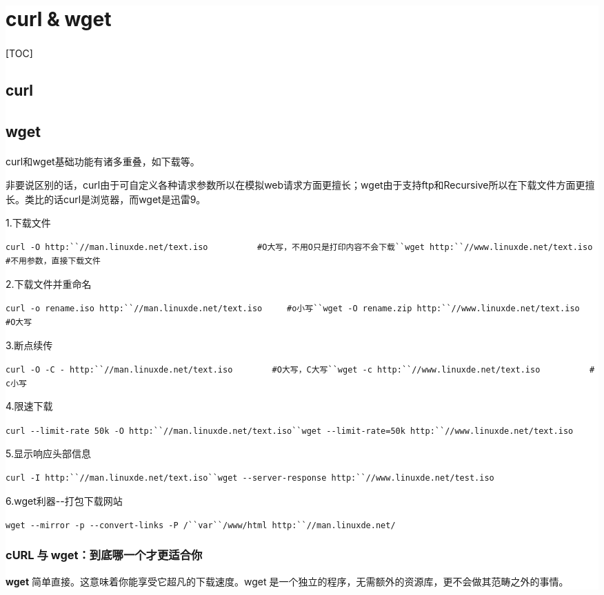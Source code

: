 # curl  &  wget

[TOC]

## curl

## wget





curl和wget基础功能有诸多重叠，如下载等。

非要说区别的话，curl由于可自定义各种请求参数所以在模拟web请求方面更擅长；wget由于支持ftp和Recursive所以在下载文件方面更擅长。类比的话curl是浏览器，而wget是迅雷9。

1.下载文件

```
curl -O http:``//man.linuxde.net/text.iso          #O大写，不用O只是打印内容不会下载``wget http:``//www.linuxde.net/text.iso            #不用参数，直接下载文件
```

2.下载文件并重命名

```
curl -o rename.iso http:``//man.linuxde.net/text.iso     #o小写``wget -O rename.zip http:``//www.linuxde.net/text.iso     #O大写
```

3.断点续传

```
curl -O -C - http:``//man.linuxde.net/text.iso        #O大写，C大写``wget -c http:``//www.linuxde.net/text.iso          #c小写
```

4.限速下载

```
curl --limit-rate 50k -O http:``//man.linuxde.net/text.iso``wget --limit-rate=50k http:``//www.linuxde.net/text.iso
```

5.显示响应头部信息

```
curl -I http:``//man.linuxde.net/text.iso``wget --server-response http:``//www.linuxde.net/test.iso
```

6.wget利器--打包下载网站

```
wget --mirror -p --convert-links -P /``var``/www/html http:``//man.linuxde.net/
```

### cURL 与 wget：到底哪一个才更适合你

**wget** 简单直接。这意味着你能享受它超凡的下载速度。wget 是一个独立的程序，无需额外的资源库，更不会做其范畴之外的事情。
